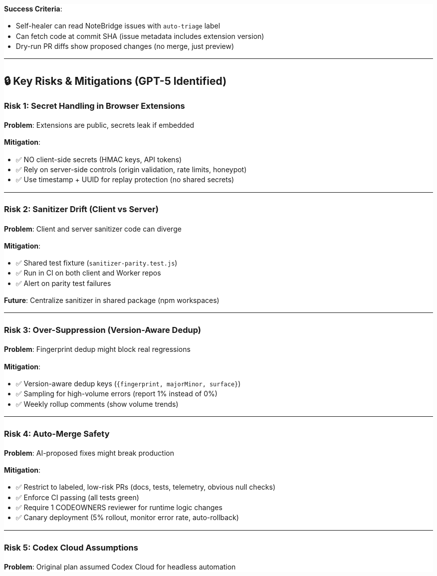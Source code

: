 **Success Criteria**:
- Self-healer can read NoteBridge issues with `auto-triage` label
- Can fetch code at commit SHA (issue metadata includes extension version)
- Dry-run PR diffs show proposed changes (no merge, just preview)

---

## 🔒 Key Risks & Mitigations (GPT-5 Identified)

### Risk 1: Secret Handling in Browser Extensions
**Problem**: Extensions are public, secrets leak if embedded

**Mitigation**:
- ✅ NO client-side secrets (HMAC keys, API tokens)
- ✅ Rely on server-side controls (origin validation, rate limits, honeypot)
- ✅ Use timestamp + UUID for replay protection (no shared secrets)

---

### Risk 2: Sanitizer Drift (Client vs Server)
**Problem**: Client and server sanitizer code can diverge

**Mitigation**:
- ✅ Shared test fixture (`sanitizer-parity.test.js`)
- ✅ Run in CI on both client and Worker repos
- ✅ Alert on parity test failures

**Future**: Centralize sanitizer in shared package (npm workspaces)

---

### Risk 3: Over-Suppression (Version-Aware Dedup)
**Problem**: Fingerprint dedup might block real regressions

**Mitigation**:
- ✅ Version-aware dedup keys (`{fingerprint, majorMinor, surface}`)
- ✅ Sampling for high-volume errors (report 1% instead of 0%)
- ✅ Weekly rollup comments (show volume trends)

---

### Risk 4: Auto-Merge Safety
**Problem**: AI-proposed fixes might break production

**Mitigation**:
- ✅ Restrict to labeled, low-risk PRs (docs, tests, telemetry, obvious null checks)
- ✅ Enforce CI passing (all tests green)
- ✅ Require 1 CODEOWNERS reviewer for runtime logic changes
- ✅ Canary deployment (5% rollout, monitor error rate, auto-rollback)

---

### Risk 5: Codex Cloud Assumptions
**Problem**: Original plan assumed Codex Cloud for headless automation
